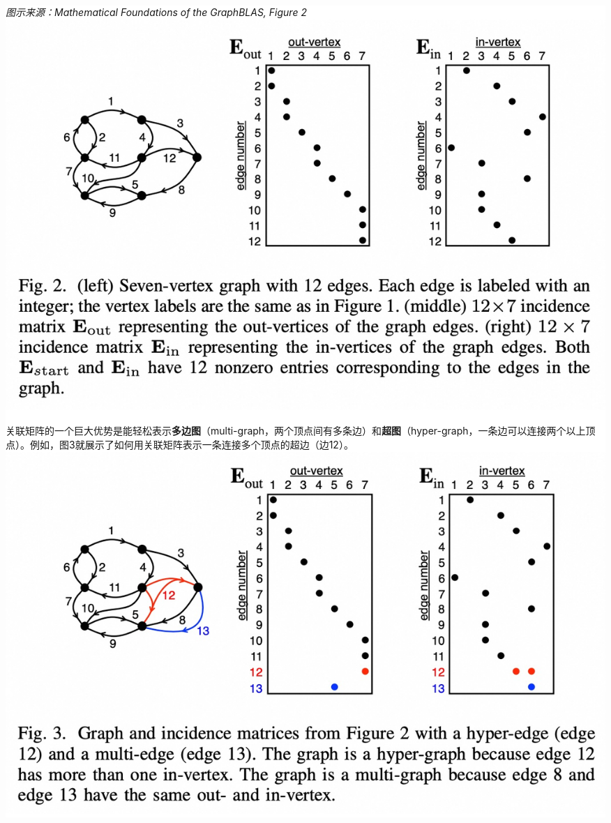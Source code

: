*图示来源：Mathematical Foundations of the GraphBLAS, Figure 2*  ![pic](20250730_01_pic_002.jpg)  

关联矩阵的一个巨大优势是能轻松表示**多边图**（multi-graph，两个顶点间有多条边）和**超图**（hyper-graph，一条边可以连接两个以上顶点）。例如，图3就展示了如何用关联矩阵表示一条连接多个顶点的超边（边12）。  ![pic](20250730_01_pic_006.jpg)  
